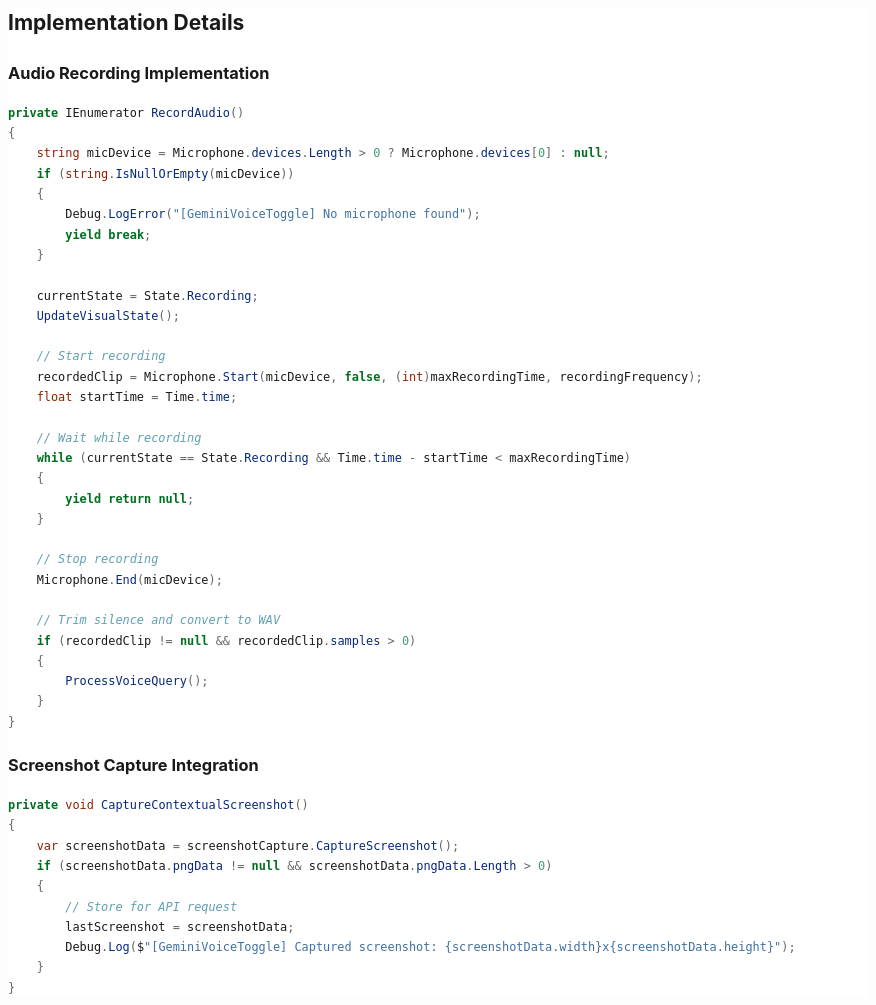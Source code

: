 ## Implementation Details

### Audio Recording Implementation

```csharp
private IEnumerator RecordAudio()
{
    string micDevice = Microphone.devices.Length > 0 ? Microphone.devices[0] : null;
    if (string.IsNullOrEmpty(micDevice))
    {
        Debug.LogError("[GeminiVoiceToggle] No microphone found");
        yield break;
    }
    
    currentState = State.Recording;
    UpdateVisualState();
    
    // Start recording
    recordedClip = Microphone.Start(micDevice, false, (int)maxRecordingTime, recordingFrequency);
    float startTime = Time.time;
    
    // Wait while recording
    while (currentState == State.Recording && Time.time - startTime < maxRecordingTime)
    {
        yield return null;
    }
    
    // Stop recording
    Microphone.End(micDevice);
    
    // Trim silence and convert to WAV
    if (recordedClip != null && recordedClip.samples > 0)
    {
        ProcessVoiceQuery();
    }
}
```

### Screenshot Capture Integration

```csharp
private void CaptureContextualScreenshot()
{
    var screenshotData = screenshotCapture.CaptureScreenshot();
    if (screenshotData.pngData != null && screenshotData.pngData.Length > 0)
    {
        // Store for API request
        lastScreenshot = screenshotData;
        Debug.Log($"[GeminiVoiceToggle] Captured screenshot: {screenshotData.width}x{screenshotData.height}");
    }
}
```
